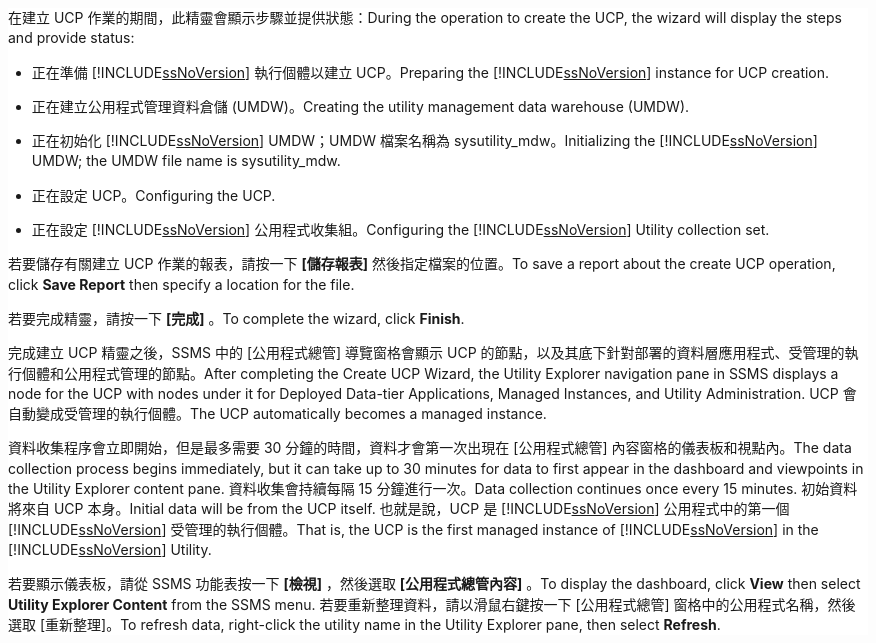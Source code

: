  <span data-ttu-id="59b74-258">在建立 UCP 作業的期間，此精靈會顯示步驟並提供狀態：</span><span class="sxs-lookup"><span data-stu-id="59b74-258">During the operation to create the UCP, the wizard will display the steps and provide status:</span></span>

-   <span data-ttu-id="59b74-259">正在準備 [!INCLUDE[ssNoVersion](../../includes/ssnoversion-md.md)] 執行個體以建立 UCP。</span><span class="sxs-lookup"><span data-stu-id="59b74-259">Preparing the [!INCLUDE[ssNoVersion](../../includes/ssnoversion-md.md)] instance for UCP creation.</span></span>

-   <span data-ttu-id="59b74-260">正在建立公用程式管理資料倉儲 (UMDW)。</span><span class="sxs-lookup"><span data-stu-id="59b74-260">Creating the utility management data warehouse (UMDW).</span></span>

-   <span data-ttu-id="59b74-261">正在初始化 [!INCLUDE[ssNoVersion](../../includes/ssnoversion-md.md)] UMDW；UMDW 檔案名稱為 sysutility_mdw。</span><span class="sxs-lookup"><span data-stu-id="59b74-261">Initializing the [!INCLUDE[ssNoVersion](../../includes/ssnoversion-md.md)] UMDW; the UMDW file name is sysutility_mdw.</span></span>

-   <span data-ttu-id="59b74-262">正在設定 UCP。</span><span class="sxs-lookup"><span data-stu-id="59b74-262">Configuring the UCP.</span></span>

-   <span data-ttu-id="59b74-263">正在設定 [!INCLUDE[ssNoVersion](../../includes/ssnoversion-md.md)] 公用程式收集組。</span><span class="sxs-lookup"><span data-stu-id="59b74-263">Configuring the [!INCLUDE[ssNoVersion](../../includes/ssnoversion-md.md)] Utility collection set.</span></span>

 <span data-ttu-id="59b74-264">若要儲存有關建立 UCP 作業的報表，請按一下 **[儲存報表]** 然後指定檔案的位置。</span><span class="sxs-lookup"><span data-stu-id="59b74-264">To save a report about the create UCP operation, click **Save Report** then specify a location for the file.</span></span>

 <span data-ttu-id="59b74-265">若要完成精靈，請按一下 **[完成]** 。</span><span class="sxs-lookup"><span data-stu-id="59b74-265">To complete the wizard, click **Finish**.</span></span>

 <span data-ttu-id="59b74-266">完成建立 UCP 精靈之後，SSMS 中的 [公用程式總管] 導覽窗格會顯示 UCP 的節點，以及其底下針對部署的資料層應用程式、受管理的執行個體和公用程式管理的節點。</span><span class="sxs-lookup"><span data-stu-id="59b74-266">After completing the Create UCP Wizard, the Utility Explorer navigation pane in SSMS displays a node for the UCP with nodes under it for Deployed Data-tier Applications, Managed Instances, and Utility Administration.</span></span> <span data-ttu-id="59b74-267">UCP 會自動變成受管理的執行個體。</span><span class="sxs-lookup"><span data-stu-id="59b74-267">The UCP automatically becomes a managed instance.</span></span>

 <span data-ttu-id="59b74-268">資料收集程序會立即開始，但是最多需要 30 分鐘的時間，資料才會第一次出現在 [公用程式總管] 內容窗格的儀表板和視點內。</span><span class="sxs-lookup"><span data-stu-id="59b74-268">The data collection process begins immediately, but it can take up to 30 minutes for data to first appear in the dashboard and viewpoints in the Utility Explorer content pane.</span></span> <span data-ttu-id="59b74-269">資料收集會持續每隔 15 分鐘進行一次。</span><span class="sxs-lookup"><span data-stu-id="59b74-269">Data collection continues once every 15 minutes.</span></span> <span data-ttu-id="59b74-270">初始資料將來自 UCP 本身。</span><span class="sxs-lookup"><span data-stu-id="59b74-270">Initial data will be from the UCP itself.</span></span> <span data-ttu-id="59b74-271">也就是說，UCP 是 [!INCLUDE[ssNoVersion](../../includes/ssnoversion-md.md)] 公用程式中的第一個 [!INCLUDE[ssNoVersion](../../includes/ssnoversion-md.md)] 受管理的執行個體。</span><span class="sxs-lookup"><span data-stu-id="59b74-271">That is, the UCP is the first managed instance of [!INCLUDE[ssNoVersion](../../includes/ssnoversion-md.md)] in the [!INCLUDE[ssNoVersion](../../includes/ssnoversion-md.md)] Utility.</span></span>

 <span data-ttu-id="59b74-272">若要顯示儀表板，請從 SSMS 功能表按一下 **[檢視]** ，然後選取 **[公用程式總管內容]** 。</span><span class="sxs-lookup"><span data-stu-id="59b74-272">To display the dashboard, click **View** then select **Utility Explorer Content** from the SSMS menu.</span></span> <span data-ttu-id="59b74-273">若要重新整理資料，請以滑鼠右鍵按一下 [公用程式總管] 窗格中的公用程式名稱，然後選取 [重新整理]。</span><span class="sxs-lookup"><span data-stu-id="59b74-273">To refresh data, right-click the utility name in the Utility Explorer pane, then select **Refresh**.</span></span>
